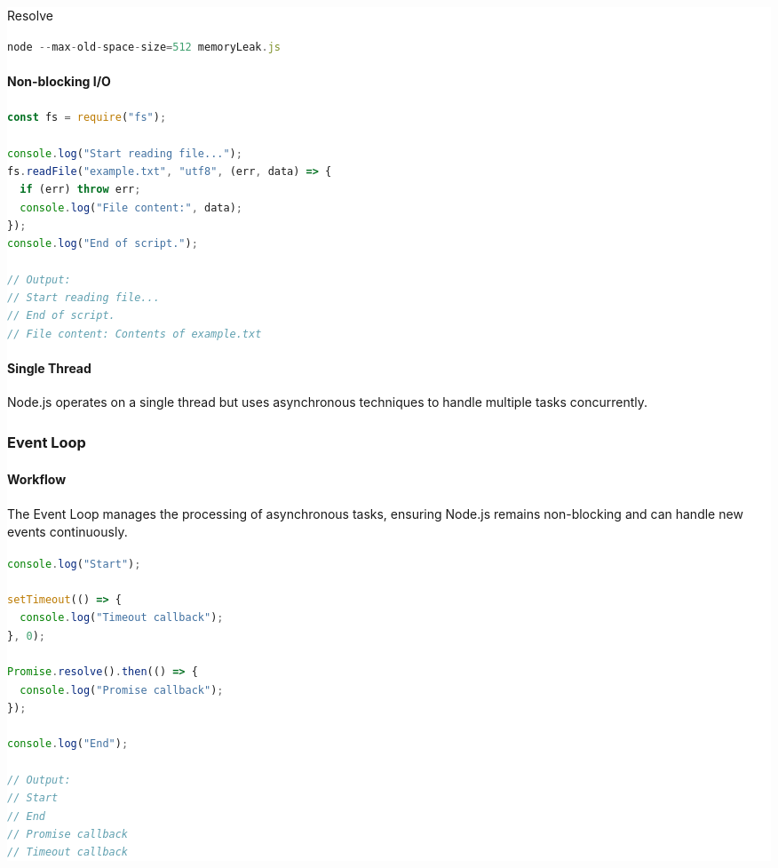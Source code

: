 Resolve

```js
node --max-old-space-size=512 memoryLeak.js
```

#### Non-blocking I/O

```js
const fs = require("fs");

console.log("Start reading file...");
fs.readFile("example.txt", "utf8", (err, data) => {
  if (err) throw err;
  console.log("File content:", data);
});
console.log("End of script.");

// Output:
// Start reading file...
// End of script.
// File content: Contents of example.txt
```

#### Single Thread

Node.js operates on a single thread but uses asynchronous techniques to handle multiple tasks concurrently.

### Event Loop

#### Workflow

The Event Loop manages the processing of asynchronous tasks, ensuring Node.js remains non-blocking and can handle new events continuously.

```js
console.log("Start");

setTimeout(() => {
  console.log("Timeout callback");
}, 0);

Promise.resolve().then(() => {
  console.log("Promise callback");
});

console.log("End");

// Output:
// Start
// End
// Promise callback
// Timeout callback
```

